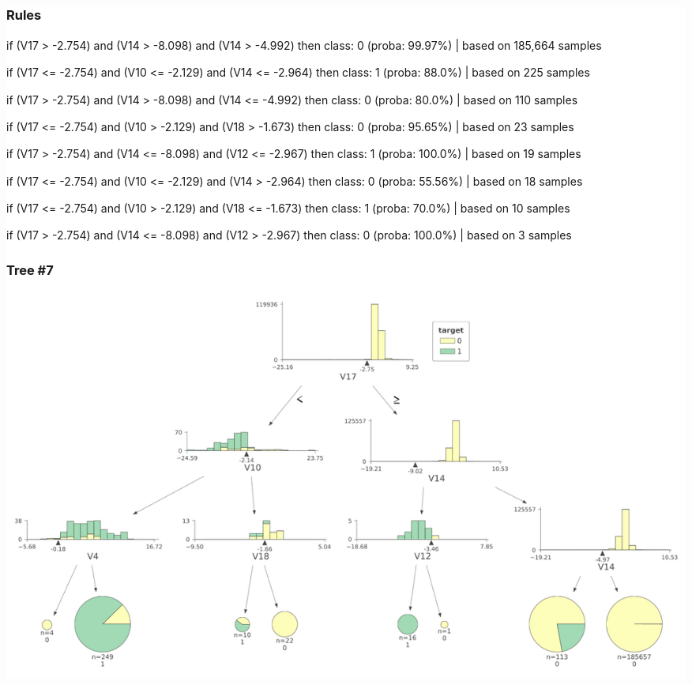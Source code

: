 ### Rules

if (V17 > -2.754) and (V14 > -8.098) and (V14 > -4.992) then class: 0 (proba: 99.97%) | based on 185,664 samples

if (V17 <= -2.754) and (V10 <= -2.129) and (V14 <= -2.964) then class: 1 (proba: 88.0%) | based on 225 samples

if (V17 > -2.754) and (V14 > -8.098) and (V14 <= -4.992) then class: 0 (proba: 80.0%) | based on 110 samples

if (V17 <= -2.754) and (V10 > -2.129) and (V18 > -1.673) then class: 0 (proba: 95.65%) | based on 23 samples

if (V17 > -2.754) and (V14 <= -8.098) and (V12 <= -2.967) then class: 1 (proba: 100.0%) | based on 19 samples

if (V17 <= -2.754) and (V10 <= -2.129) and (V14 > -2.964) then class: 0 (proba: 55.56%) | based on 18 samples

if (V17 <= -2.754) and (V10 > -2.129) and (V18 <= -1.673) then class: 1 (proba: 70.0%) | based on 10 samples

if (V17 > -2.754) and (V14 <= -8.098) and (V12 > -2.967) then class: 0 (proba: 100.0%) | based on 3 samples




### Tree #7
![Tree 7](learner_fold_6_tree.svg)
